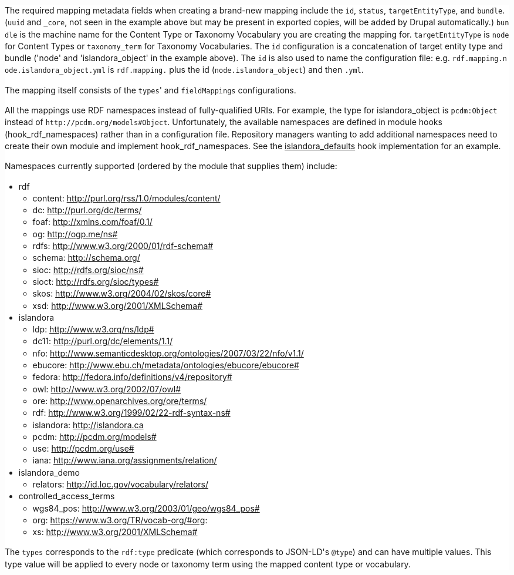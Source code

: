 The required mapping metadata fields when creating a brand-new mapping include the `id`, `status`, `targetEntityType`, and `bundle`. (`uuid` and `_core`, not seen in the example above but may be present in exported copies,  will be added by Drupal automatically.) `bundle` is the machine name for the Content Type or Taxonomy Vocabulary you are creating the mapping for. `targetEntityType` is `node` for Content Types or `taxonomy_term` for Taxonomy Vocabularies. The `id` configuration is a concatenation of target entity type and bundle ('node' and 'islandora_object' in the example above). The `id` is also used to name the configuration file: e.g. `rdf.mapping.node.islandora_object.yml` is `rdf.mapping.` plus the id (`node.islandora_object`) and then `.yml`.

The mapping itself consists of the `types`' and `fieldMappings` configurations.

All the mappings use RDF namespaces instead of fully-qualified URIs. For example, the type for islandora_object is `pcdm:Object` instead of `http://pcdm.org/models#Object`. Unfortunately, the available namespaces are defined in module hooks (hook_rdf_namespaces) rather than in a configuration file. Repository managers wanting to add additional namespaces need to create their own module and implement hook_rdf_namespaces. See the [islandora_defaults](https://github.com//Islandora/islandora_defaults/blob/8.x-1.x/islandora_defaults.module) hook implementation for an example.

Namespaces currently supported (ordered by the module that supplies them) include:

- rdf
    - content: http://purl.org/rss/1.0/modules/content/
    - dc: http://purl.org/dc/terms/
    - foaf: http://xmlns.com/foaf/0.1/
    - og: http://ogp.me/ns#
    - rdfs: http://www.w3.org/2000/01/rdf-schema#
    - schema: http://schema.org/
    - sioc: http://rdfs.org/sioc/ns#
    - sioct: http://rdfs.org/sioc/types#
    - skos: http://www.w3.org/2004/02/skos/core#
    - xsd: http://www.w3.org/2001/XMLSchema#
- islandora
    - ldp: http://www.w3.org/ns/ldp#
    - dc11: http://purl.org/dc/elements/1.1/
    - nfo: http://www.semanticdesktop.org/ontologies/2007/03/22/nfo/v1.1/
    - ebucore: http://www.ebu.ch/metadata/ontologies/ebucore/ebucore#
    - fedora: http://fedora.info/definitions/v4/repository#
    - owl: http://www.w3.org/2002/07/owl#
    - ore: http://www.openarchives.org/ore/terms/
    - rdf: http://www.w3.org/1999/02/22-rdf-syntax-ns#
    - islandora: http://islandora.ca
    - pcdm: http://pcdm.org/models#
    - use: http://pcdm.org/use#
    - iana: http://www.iana.org/assignments/relation/
- islandora_demo
    - relators: http://id.loc.gov/vocabulary/relators/
- controlled_access_terms
    - wgs84_pos: http://www.w3.org/2003/01/geo/wgs84_pos#
    - org: https://www.w3.org/TR/vocab-org/#org:
    - xs: http://www.w3.org/2001/XMLSchema#

The `types` corresponds to the `rdf:type` predicate (which corresponds to JSON-LD's `@type`) and can have multiple values. This type value will be applied to every node or taxonomy term using the mapped content type or vocabulary.
